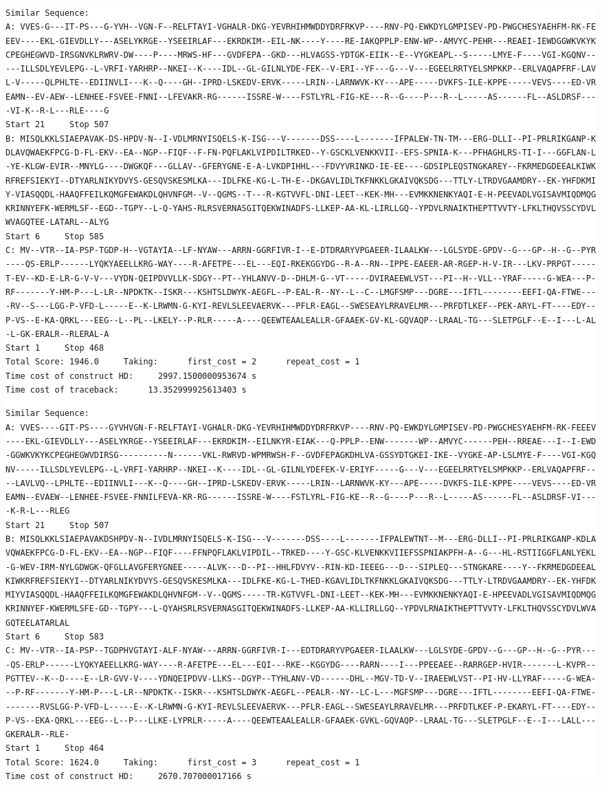 ```
Similar Sequence:
A: VVES-G---IT-PS---G-YVH--VGN-F--RELFTAYI-VGHALR-DKG-YEVRHIHMWDDYDRFRKVP----RNV-PQ-EWKDYLGMPISEV-PD-PWGCHESYAEHFM-RK-FEEEV----EKL-GIEVDLLY---ASELYKRGE--YSEEIRLAF---EKRDKIM--EIL-NK----Y----RE-IAKQPPLP-ENW-WP--AMVYC-PEHR---REAEI-IEWDGGWKVKYKCPEGHEGWVD-IRSGNVKLRWRV-DW----P----MRWS-HF---GVDFEPA--GKD---HLVAGSS-YDTGK-EIIK--E--VYGKEAPL--S-----LMYE-F----VGI-KGQNV-----ILLSDLYEVLEPG--L-VRFI-YARHRP--NKEI--K----IDL--GL-GILNLYDE-FEK--V-ERI--YF---G---V---EGEELRRTYELSMPKKP--ERLVAQAPFRF-LAVL-V-----QLPHLTE--EDIINVLI---K--Q----GH--IPRD-LSKEDV-ERVK-----LRIN--LARNWVK-KY---APE-----DVKFS-ILE-KPPE-----VEVS----ED-VREAMN--EV-AEW--LENHEE-FSVEE-FNNI--LFEVAKR-RG------ISSRE-W----FSTLYRL-FIG-KE---R--G----P---R--L-----AS------FL--ASLDRSF----VI-K--R-L---RLE----G
Start 21     Stop 507
B: MISQLKKLSIAEPAVAK-DS-HPDV-N--I-VDLMRNYISQELS-K-ISG---V-------DSS----L-------IFPALEW-TN-TM---ERG-DLLI--PI-PRLRIKGANP-KDLAVQWAEKFPCG-D-FL-EKV--EA--NGP--FIQF--F-FN-PQFLAKLVIPDILTRKED--Y-GSCKLVENKKVII--EFS-SPNIA-K---PFHAGHLRS-TI-I---GGFLAN-L-YE-KLGW-EVIR--MNYLG----DWGKQF---GLLAV--GFERYGNE-E-A-LVKDPIHHL---FDVYVRINKD-IE-EE----GDSIPLEQSTNGKAREY--FKRMEDGDEEALKIWKRFREFSIEKYI--DTYARLNIKYDVYS-GESQVSKESMLKA---IDLFKE-KG-L-TH-E--DKGAVLIDLTKFNKKLGKAIVQKSDG---TTLY-LTRDVGAAMDRY--EK-YHFDKMIY-VIASQQDL-HAAQFFEILKQMGFEWAKDLQHVNFGM--V--QGMS--T---R-KGTVVFL-DNI-LEET--KEK-MH---EVMKKNENKYAQI-E-H-PEEVADLVGISAVMIQDMQGKRINNYEFK-WERMLSF--EGD--TGPY--L-Q-YAHS-RLRSVERNASGITQEKWINADFS-LLKEP-AA-KL-LIRLLGQ--YPDVLRNAIKTHEPTTVVTY-LFKLTHQVSSCYDVLWVAGQTEE-LATARL--ALYG
Start 6     Stop 585
C: MV--VTR--IA-PSP-TGDP-H--VGTAYIA--LF-NYAW---ARRN-GGRFIVR-I--E-DTDRARYVPGAEER-ILAALKW---LGLSYDE-GPDV--G---GP--H--G--PYR----QS-ERLP------LYQKYAEELLKRG-WAY----R-AFETPE---EL---EQI-RKEKGGYDG--R-A--RN--IPPE-EAEER-AR-RGEP-H-V-IR---LKV-PRPGT-----T-EV--KD-E-LR-G-V-V---VYDN-QEIPDVVLLK-SDGY--PT--YHLANVV-D--DHLM-G--VT-----DVIRAEEWLVST---PI--H--VLL--YRAF-----G-WEA---P-RF-------Y-HM-P---L-LR--NPDKTK--ISKR---KSHTSLDWYK-AEGFL--P-EAL-R--NY--L--C--LMGFSMP---DGRE---IFTL--------EEFI-QA-FTWE----RV--S---LGG-P-VFD-L-----E--K-LRWMN-G-KYI-REVLSLEEVAERVK---PFLR-EAGL--SWESEAYLRRAVELMR---PRFDTLKEF--PEK-ARYL-FT----EDY--P-VS--E-KA-QRKL---EEG--L--PL--LKELY--P-RLR-----A----QEEWTEAALEALLR-GFAAEK-GV-KL-GQVAQP--LRAAL-TG---SLETPGLF--E--I---L-AL-L-GK-ERALR--RLERAL-A
Start 1     Stop 468
Total Score: 1946.0     Taking:      first_cost = 2      repeat_cost = 1
Time cost of construct HD:     2997.1500000953674 s
Time cost of traceback:      13.352999925613403 s
```

```
Similar Sequence:
A: VVES----GIT-PS----GYVHVGN-F-RELFTAYI-VGHALR-DKG-YEVRHIHMWDDYDRFRKVP----RNV-PQ-EWKDYLGMPISEV-PD-PWGCHESYAEHFM-RK-FEEEV----EKL-GIEVDLLY---ASELYKRGE--YSEEIRLAF---EKRDKIM--EILNKYR-EIAK---Q-PPLP--ENW-------WP--AMVYC------PEH--RREAE---I--I-EWD-GGWKVKYKCPEGHEGWVDIRSG----------N------VKL-RWRVD-WPMRWSH-F--GVDFEPAGKDHLVA-GSSYDTGKEI-IKE--VYGKE-AP-LSLMYE-F----VGI-KGQNV-----ILLSDLYEVLEPG--L-VRFI-YARHRP--NKEI--K----IDL--GL-GILNLYDEFEK-V-ERIYF-----G---V---EGEELRRTYELSMPKKP--ERLVAQAPFRF----LAVLVQ--LPHLTE--EDIINVLI---K--Q----GH--IPRD-LSKEDV-ERVK-----LRIN--LARNWVK-KY---APE-----DVKFS-ILE-KPPE----VEVS----ED-VREAMN--EVAEW--LENHEE-FSVEE-FNNILFEVA-KR-RG------ISSRE-W----FSTLYRL-FIG-KE--R--G----P---R--L-----AS------FL--ASLDRSF-VI----K-R-L---RLEG
Start 21     Stop 507
B: MISQLKKLSIAEPAVAKDSHPDV-N--IVDLMRNYISQELS-K-ISG---V-------DSS----L-------IFPALEWTNT--M---ERG-DLLI--PI-PRLRIKGANP-KDLAVQWAEKFPCG-D-FL-EKV--EA--NGP--FIQF----FFNPQFLAKLVIPDIL--TRKED----Y-GSC-KLVENKKVIIEFSSPNIAKPFH-A--G---HL-RSTIIGGFLANLYEKL-G-WEV-IRM-NYLGDWGK-QFGLLAVGFERYGNEE-----ALVK---D--PI--HHLFDVYV--RIN-KD-IEEEG---D---SIPLEQ---STNGKARE----Y--FKRMEDGDEEALKIWKRFREFSIEKYI--DTYARLNIKYDVYS-GESQVSKESMLKA---IDLFKE-KG-L-THED-KGAVLIDLTKFNKKLGKAIVQKSDG---TTLY-LTRDVGAAMDRY--EK-YHFDKMIYVIASQQDL-HAAQFFEILKQMGFEWAKDLQHVNFGM--V--QGMS-----TR-KGTVVFL-DNI-LEET--KEK-MH---EVMKKNENKYAQI-E-HPEEVADLVGISAVMIQDMQGKRINNYEF-KWERMLSFE-GD--TGPY---L-QYAHSRLRSVERNASGITQEKWINADFS-LLKEP-AA-KLLIRLLGQ--YPDVLRNAIKTHEPTTVVTY-LFKLTHQVSSCYDVLWVAGQTEELATARLAL
Start 6     Stop 583
C: MV--VTR--IA-PSP--TGDPHVGTAYI-ALF-NYAW---ARRN-GGRFIVR-I---EDTDRARYVPGAEER-ILAALKW---LGLSYDE-GPDV--G---GP--H--G--PYR----QS-ERLP------LYQKYAEELLKRG-WAY----R-AFETPE---EL---EQI---RKE--KGGYDG----RARN----I---PPEEAEE--RARRGEP-HVIR-------L-KVPR--PGTTEV--K--D----E--LR-GVV-V----YDNQEIPDVV-LLKS--DGYP--TYHLANV-VD------DHL--MGV-TD-V--IRAEEWLVST--PI-HV-LLYRAF-----G-WEA---P-RF-------Y-HM-P---L-LR--NPDKTK--ISKR---KSHTSLDWYK-AEGFL--PEALR--NY--LC-L---MGFSMP---DGRE---IFTL--------EEFI-QA-FTWE--------RVSLGG-P-VFD-L-----E--K-LRWMN-G-KYI-REVLSLEEVAERVK---PFLR-EAGL--SWESEAYLRRAVELMR---PRFDTLKEF-P-EKARYL-FT----EDY--P-VS--EKA-QRKL---EEG--L--P---LLKE-LYPRLR-----A----QEEWTEAALEALLR-GFAAEK-GVKL-GQVAQP--LRAAL-TG---SLETPGLF--E--I---LALL---GKERALR--RLE-
Start 1     Stop 464
Total Score: 1624.0     Taking:      first_cost = 3      repeat_cost = 1
Time cost of construct HD:     2670.707000017166 s
```
